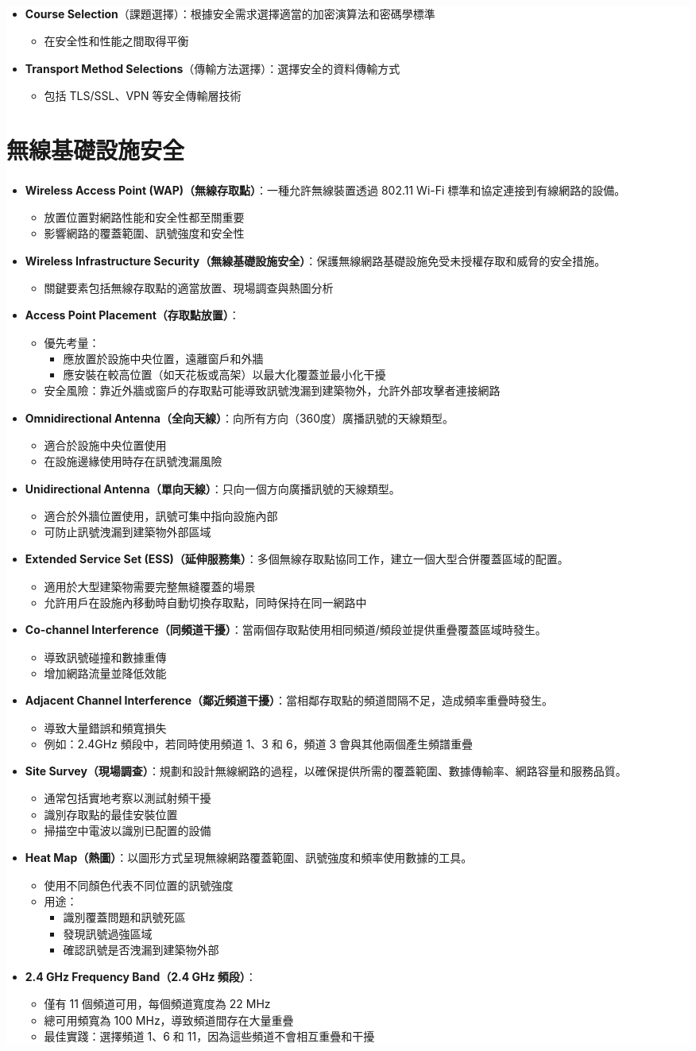 - **Course Selection**（課題選擇）：根據安全需求選擇適當的加密演算法和密碼學標準
  - 在安全性和性能之間取得平衡

- **Transport Method Selections**（傳輸方法選擇）：選擇安全的資料傳輸方式
  - 包括 TLS/SSL、VPN 等安全傳輸層技術

# 無線基礎設施安全

- **Wireless Access Point (WAP)（無線存取點）**：一種允許無線裝置透過 802.11 Wi-Fi 標準和協定連接到有線網路的設備。
    - 放置位置對網路性能和安全性都至關重要
    - 影響網路的覆蓋範圍、訊號強度和安全性

- **Wireless Infrastructure Security（無線基礎設施安全）**：保護無線網路基礎設施免受未授權存取和威脅的安全措施。
    - 關鍵要素包括無線存取點的適當放置、現場調查與熱圖分析

- **Access Point Placement（存取點放置）**：
    - 優先考量：
        - 應放置於設施中央位置，遠離窗戶和外牆
        - 應安裝在較高位置（如天花板或高架）以最大化覆蓋並最小化干擾
    - 安全風險：靠近外牆或窗戶的存取點可能導致訊號洩漏到建築物外，允許外部攻擊者連接網路

- **Omnidirectional Antenna（全向天線）**：向所有方向（360度）廣播訊號的天線類型。
    - 適合於設施中央位置使用
    - 在設施邊緣使用時存在訊號洩漏風險

- **Unidirectional Antenna（單向天線）**：只向一個方向廣播訊號的天線類型。
    - 適合於外牆位置使用，訊號可集中指向設施內部
    - 可防止訊號洩漏到建築物外部區域

- **Extended Service Set (ESS)（延伸服務集）**：多個無線存取點協同工作，建立一個大型合併覆蓋區域的配置。
    - 適用於大型建築物需要完整無縫覆蓋的場景
    - 允許用戶在設施內移動時自動切換存取點，同時保持在同一網路中

- **Co-channel Interference（同頻道干擾）**：當兩個存取點使用相同頻道/頻段並提供重疊覆蓋區域時發生。
    - 導致訊號碰撞和數據重傳
    - 增加網路流量並降低效能

- **Adjacent Channel Interference（鄰近頻道干擾）**：當相鄰存取點的頻道間隔不足，造成頻率重疊時發生。
    - 導致大量錯誤和頻寬損失
    - 例如：2.4GHz 頻段中，若同時使用頻道 1、3 和 6，頻道 3 會與其他兩個產生頻譜重疊

- **Site Survey（現場調查）**：規劃和設計無線網路的過程，以確保提供所需的覆蓋範圍、數據傳輸率、網路容量和服務品質。
    - 通常包括實地考察以測試射頻干擾
    - 識別存取點的最佳安裝位置
    - 掃描空中電波以識別已配置的設備

- **Heat Map（熱圖）**：以圖形方式呈現無線網路覆蓋範圍、訊號強度和頻率使用數據的工具。
    - 使用不同顏色代表不同位置的訊號強度
    - 用途：
        - 識別覆蓋問題和訊號死區
        - 發現訊號過強區域
        - 確認訊號是否洩漏到建築物外部

- **2.4 GHz Frequency Band（2.4 GHz 頻段）**：
    - 僅有 11 個頻道可用，每個頻道寬度為 22 MHz
    - 總可用頻寬為 100 MHz，導致頻道間存在大量重疊
    - 最佳實踐：選擇頻道 1、6 和 11，因為這些頻道不會相互重疊和干擾
